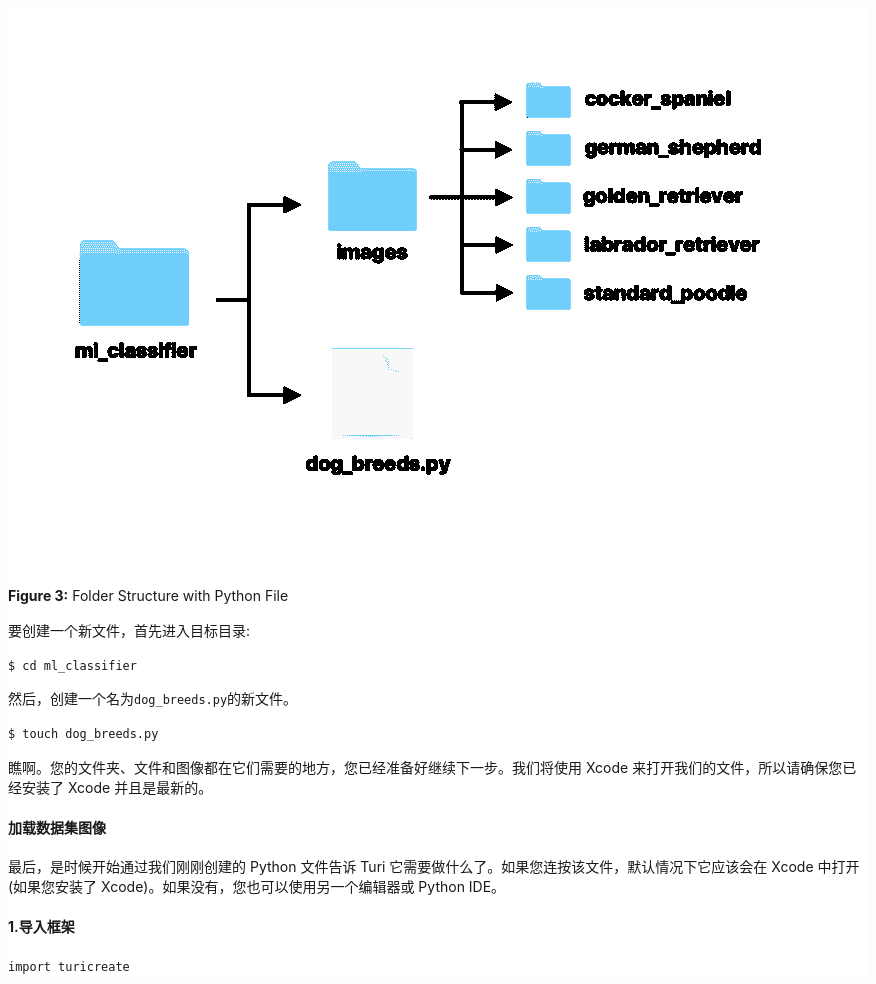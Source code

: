 ![nmjzxj2FQ5g5fECIe5r2wYhcUgL1bOsA8ZJh](img/115c7f10ce5304959272ae3f86f8b55e.png)

**Figure 3:** Folder Structure with Python File

要创建一个新文件，首先进入目标目录:

```
$ cd ml_classifier
```

然后，创建一个名为`dog_breeds.py`的新文件。

```
$ touch dog_breeds.py
```

瞧啊。您的文件夹、文件和图像都在它们需要的地方，您已经准备好继续下一步。我们将使用 Xcode 来打开我们的文件，所以请确保您已经安装了 Xcode 并且是最新的。

#### 加载数据集图像

最后，是时候开始通过我们刚刚创建的 Python 文件告诉 Turi 它需要做什么了。如果您连按该文件，默认情况下它应该会在 Xcode 中打开(如果您安装了 Xcode)。如果没有，您也可以使用另一个编辑器或 Python IDE。

#### 1.导入框架

```
import turicreate
```
